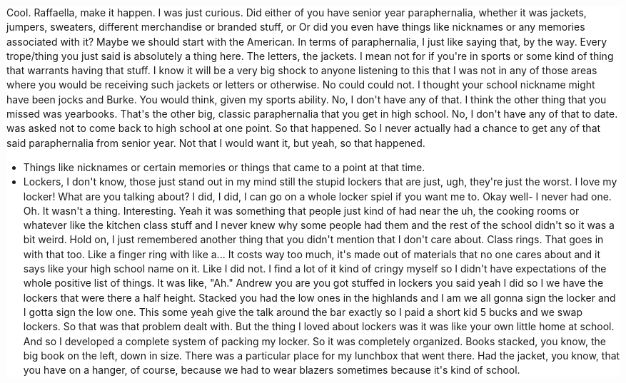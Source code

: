 Cool.
Raffaella, make it happen.
I was just curious.
Did either of you have senior year paraphernalia, whether it was
jackets, jumpers, sweaters, different merchandise or branded stuff, or
Or did you even have things like nicknames or any memories associated with it?
Maybe we should start with the American.
In terms of paraphernalia, I just like saying that, by the way.
Every trope/thing you just said is absolutely a thing here.
The letters, the jackets.
I mean not for if you're in sports or some kind of thing that warrants having that stuff.
I know it will be a very big shock to anyone listening to this that I was not in any of
those areas where you would be receiving such jackets or letters or otherwise.
No could could not.
I thought your school nickname might have been jocks and Burke.
You would think, given my sports ability.
No, I don't have any of that.
I think the other thing that you missed was yearbooks.
That's the other big, classic paraphernalia
that you get in high school.
No, I don't have any of that to date.
was asked not to come back to high school at one point.
So that happened.
So I never actually had a chance to get any of that
said paraphernalia from senior year.
Not that I would want it, but yeah, so that happened.
- Things like nicknames or certain memories
or things that came to a point at that time.
- Lockers, I don't know, those just stand out in my mind
still the stupid lockers that are just, ugh, they're just the worst.
I love my locker!
What are you talking about?
I did, I did, I can go on a whole locker spiel if you want me to.
Okay well- I never had one.
Oh.
It wasn't a thing.
Interesting.
Yeah it was something that people just kind of had near the uh, the cooking rooms or whatever
like the kitchen class stuff and I never knew why some people had them and the rest of the
school didn't so it was a bit weird.
Hold on, I just remembered another thing that you didn't mention that I don't care about.
Class rings.
That goes in with that too.
Like a finger ring with like a...
It costs way too much, it's made out of materials that no one cares about and it says like your
high school name on it.
Like I did not.
I find a lot of it kind of cringy myself so I didn't have expectations of the whole positive
list of things.
It was like, "Ah."
Andrew you are you got stuffed in lockers you said yeah I did so I we have the lockers that were there a half height.
Stacked you had the low ones in the highlands and I am we all gonna sign the locker and I gotta sign the low one.
This some yeah give the talk around the bar exactly so I paid a short kid 5 bucks and we swap lockers.
So that was that problem dealt with.
But the thing I loved about lockers was it was like your own little home at school.
And so I developed a complete system of packing my locker.
So it was completely organized.
Books stacked, you know, the big book on the left, down in size.
There was a particular place for my lunchbox that went there.
Had the jacket, you know, that you have on a hanger, of course, because we had to wear
blazers sometimes because it's kind of school.